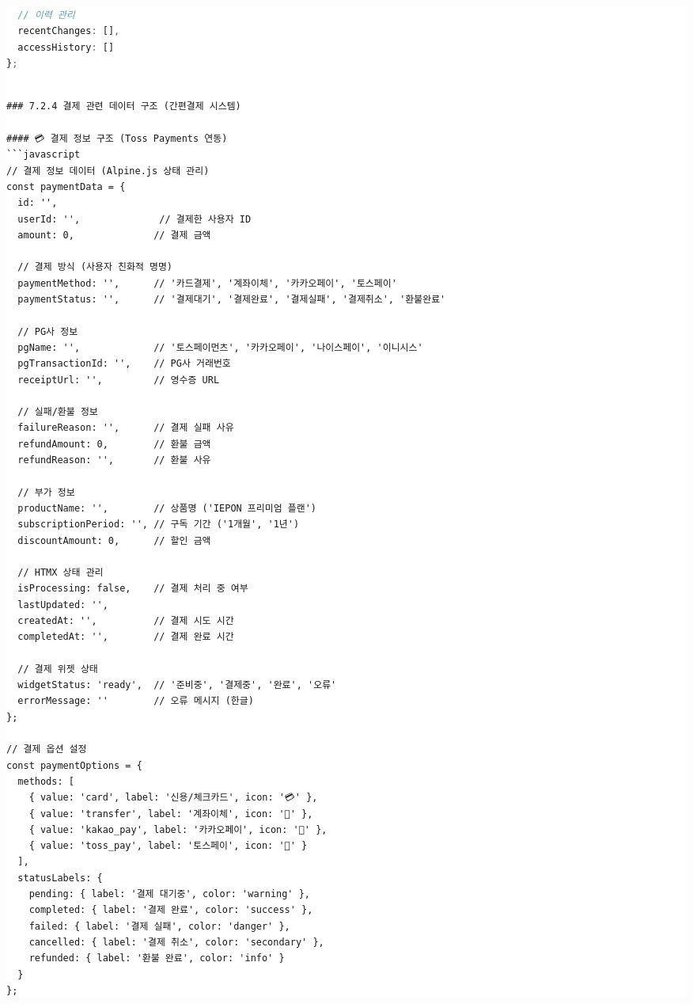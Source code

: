 ```javascript
  // 이력 관리
  recentChanges: [],
  accessHistory: []
};
```

```

### 7.2.4 결제 관련 데이터 구조 (간편결제 시스템)

#### 💳 결제 정보 구조 (Toss Payments 연동)
```javascript
// 결제 정보 데이터 (Alpine.js 상태 관리)
const paymentData = {
  id: '',
  userId: '',              // 결제한 사용자 ID
  amount: 0,              // 결제 금액
  
  // 결제 방식 (사용자 친화적 명명)
  paymentMethod: '',      // '카드결제', '계좌이체', '카카오페이', '토스페이'
  paymentStatus: '',      // '결제대기', '결제완료', '결제실패', '결제취소', '환불완료'
  
  // PG사 정보
  pgName: '',             // '토스페이먼츠', '카카오페이', '나이스페이', '이니시스'
  pgTransactionId: '',    // PG사 거래번호
  receiptUrl: '',         // 영수증 URL
  
  // 실패/환불 정보
  failureReason: '',      // 결제 실패 사유
  refundAmount: 0,        // 환불 금액
  refundReason: '',       // 환불 사유
  
  // 부가 정보
  productName: '',        // 상품명 ('IEPON 프리미엄 플랜')
  subscriptionPeriod: '', // 구독 기간 ('1개월', '1년')
  discountAmount: 0,      // 할인 금액
  
  // HTMX 상태 관리
  isProcessing: false,    // 결제 처리 중 여부
  lastUpdated: '',
  createdAt: '',          // 결제 시도 시간
  completedAt: '',        // 결제 완료 시간
  
  // 결제 위젯 상태
  widgetStatus: 'ready',  // '준비중', '결제중', '완료', '오류'
  errorMessage: ''        // 오류 메시지 (한글)
};

// 결제 옵션 설정
const paymentOptions = {
  methods: [
    { value: 'card', label: '신용/체크카드', icon: '💳' },
    { value: 'transfer', label: '계좌이체', icon: '🏦' },
    { value: 'kakao_pay', label: '카카오페이', icon: '💛' },
    { value: 'toss_pay', label: '토스페이', icon: '💙' }
  ],
  statusLabels: {
    pending: { label: '결제 대기중', color: 'warning' },
    completed: { label: '결제 완료', color: 'success' },
    failed: { label: '결제 실패', color: 'danger' },
    cancelled: { label: '결제 취소', color: 'secondary' },
    refunded: { label: '환불 완료', color: 'info' }
  }
};
```